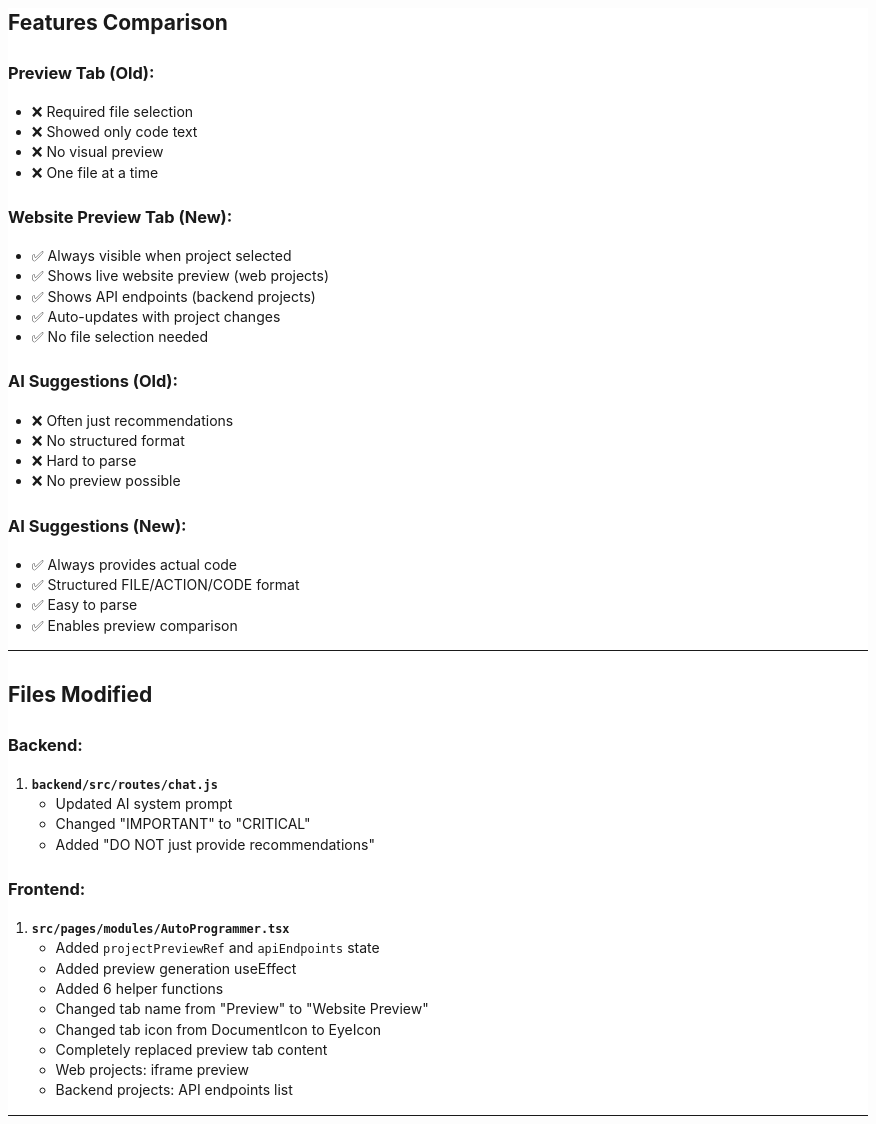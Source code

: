 
## Features Comparison

### Preview Tab (Old):
- ❌ Required file selection
- ❌ Showed only code text
- ❌ No visual preview
- ❌ One file at a time

### Website Preview Tab (New):
- ✅ Always visible when project selected
- ✅ Shows live website preview (web projects)
- ✅ Shows API endpoints (backend projects)
- ✅ Auto-updates with project changes
- ✅ No file selection needed

### AI Suggestions (Old):
- ❌ Often just recommendations
- ❌ No structured format
- ❌ Hard to parse
- ❌ No preview possible

### AI Suggestions (New):
- ✅ Always provides actual code
- ✅ Structured FILE/ACTION/CODE format
- ✅ Easy to parse
- ✅ Enables preview comparison

---

## Files Modified

### Backend:
1. **`backend/src/routes/chat.js`**
   - Updated AI system prompt
   - Changed "IMPORTANT" to "CRITICAL"
   - Added "DO NOT just provide recommendations"

### Frontend:
1. **`src/pages/modules/AutoProgrammer.tsx`**
   - Added `projectPreviewRef` and `apiEndpoints` state
   - Added preview generation useEffect
   - Added 6 helper functions
   - Changed tab name from "Preview" to "Website Preview"
   - Changed tab icon from DocumentIcon to EyeIcon
   - Completely replaced preview tab content
   - Web projects: iframe preview
   - Backend projects: API endpoints list

---